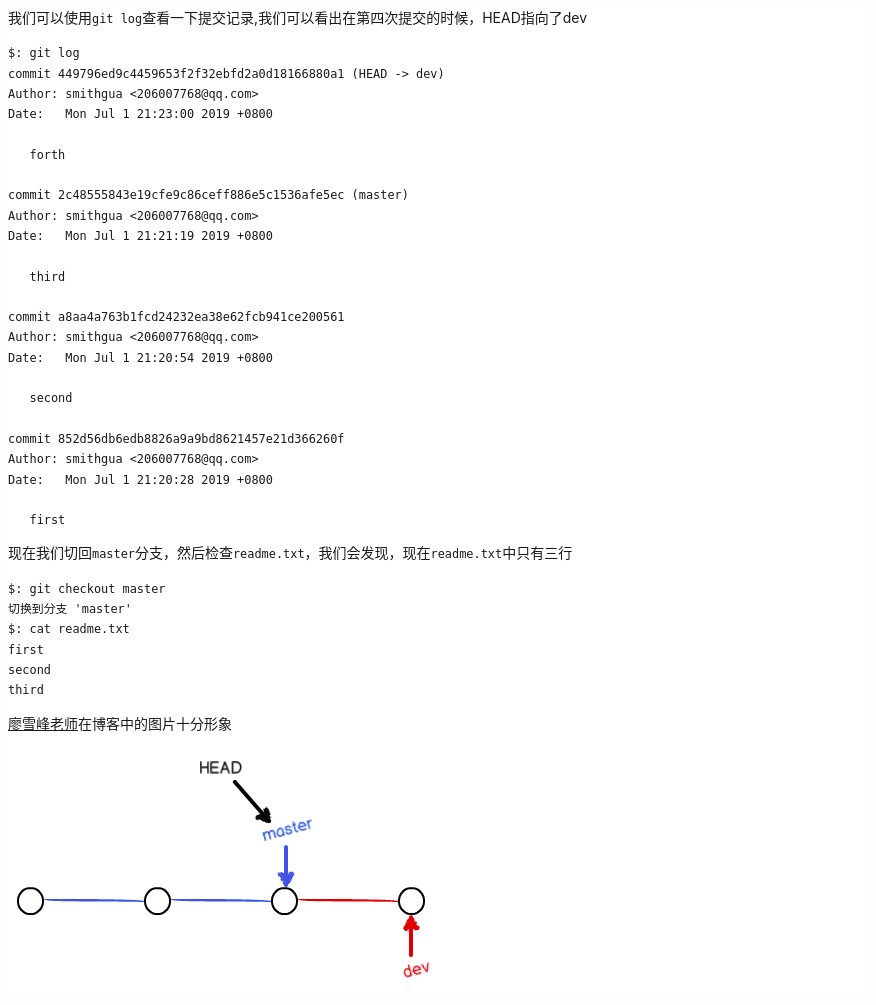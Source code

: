  我们可以使用`git log`查看一下提交记录,我们可以看出在第四次提交的时候，HEAD指向了dev
 ```shell
 $: git log
 commit 449796ed9c4459653f2f32ebfd2a0d18166880a1 (HEAD -> dev)
Author: smithgua <206007768@qq.com>
Date:   Mon Jul 1 21:23:00 2019 +0800

    forth

commit 2c48555843e19cfe9c86ceff886e5c1536afe5ec (master)
Author: smithgua <206007768@qq.com>
Date:   Mon Jul 1 21:21:19 2019 +0800

    third

commit a8aa4a763b1fcd24232ea38e62fcb941ce200561
Author: smithgua <206007768@qq.com>
Date:   Mon Jul 1 21:20:54 2019 +0800

    second

commit 852d56db6edb8826a9a9bd8621457e21d366260f
Author: smithgua <206007768@qq.com>
Date:   Mon Jul 1 21:20:28 2019 +0800

    first
```

现在我们切回`master`分支，然后检查`readme.txt`，我们会发现，现在`readme.txt`中只有三行
```shell
$: git checkout master
切换到分支 'master'
$: cat readme.txt
first
second
third
```
[廖雪峰老师](https://www.liaoxuefeng.com)在博客中的图片十分形象

![2019-10-16-23-00-35.png](../posts/2019-06-30-Git%E5%88%86%E6%94%AF/2019-10-16-23-00-35.png)
